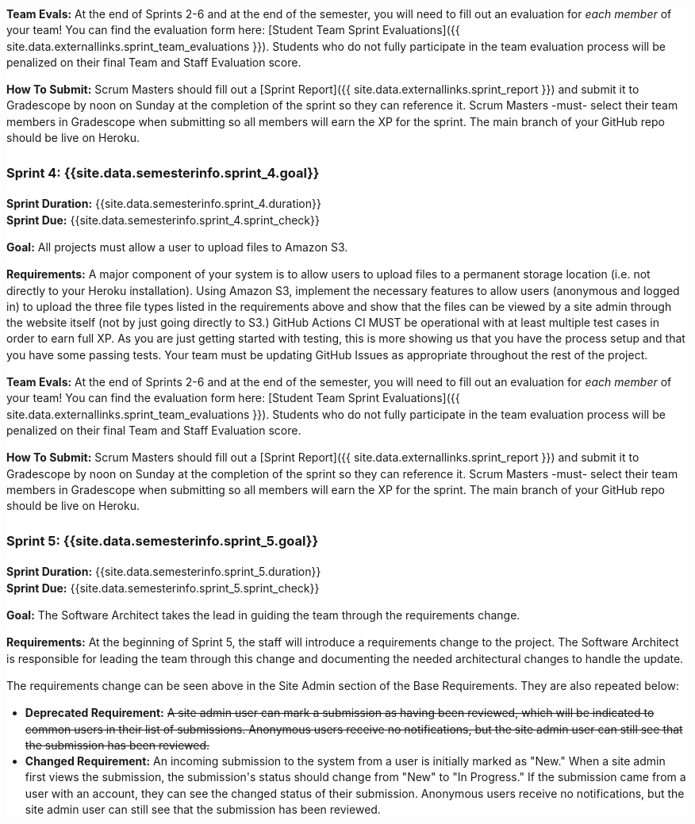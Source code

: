__Team Evals:__ At the end of Sprints 2-6 and at the end of the semester, you will need to fill out an evaluation for _each member_ of your team! You can find the evaluation form here: [Student Team Sprint Evaluations]({{ site.data.externallinks.sprint_team_evaluations }}).  Students who do not fully participate in the team evaluation process will be penalized on their final Team and Staff Evaluation score.

__How To Submit:__ Scrum Masters should fill out a [Sprint Report]({{ site.data.externallinks.sprint_report }}) and submit it to Gradescope by noon on Sunday at the completion of the sprint so they can reference it.  Scrum Masters -must- select their team members in Gradescope when submitting so all members will earn the XP for the sprint.  The main branch of your GitHub repo should be live on Heroku.

### Sprint 4: {{site.data.semesterinfo.sprint_4.goal}}

__Sprint Duration:__  {{site.data.semesterinfo.sprint_4.duration}}    
__Sprint Due:__ {{site.data.semesterinfo.sprint_4.sprint_check}}

__Goal:__ All projects must allow a user to upload files to Amazon S3.

__Requirements:__ A major component of your system is to allow users to upload files to a permanent storage location (i.e. not directly to your Heroku installation).  Using Amazon S3, implement the necessary features to allow users (anonymous and logged in) to upload the three file types listed in the requirements above and show that the files can be viewed by a site admin through the website itself (not by just going directly to S3.)  GitHub Actions CI MUST be operational with at least multiple test cases in order to earn full XP.  As you are just getting started with testing, this is more showing us that you have the process setup and that you have some passing tests.  Your team must be updating GitHub Issues as appropriate throughout the rest of the project.

__Team Evals:__ At the end of Sprints 2-6 and at the end of the semester, you will need to fill out an evaluation for _each member_ of your team! You can find the evaluation form here: [Student Team Sprint Evaluations]({{ site.data.externallinks.sprint_team_evaluations }}).  Students who do not fully participate in the team evaluation process will be penalized on their final Team and Staff Evaluation score.

__How To Submit:__ Scrum Masters should fill out a [Sprint Report]({{ site.data.externallinks.sprint_report }}) and submit it to Gradescope by noon on Sunday at the completion of the sprint so they can reference it.  Scrum Masters -must- select their team members in Gradescope when submitting so all members will earn the XP for the sprint.  The main branch of your GitHub repo should be live on Heroku.

### Sprint 5: {{site.data.semesterinfo.sprint_5.goal}}

__Sprint Duration:__  {{site.data.semesterinfo.sprint_5.duration}}    
__Sprint Due:__ {{site.data.semesterinfo.sprint_5.sprint_check}}

__Goal:__ The Software Architect takes the lead in guiding the team through the requirements change. 

__Requirements:__ At the beginning of Sprint 5, the staff will introduce a requirements change to the project.  The Software Architect is responsible for leading the team through this change and documenting the needed architectural changes to handle the update.  

The requirements change can be seen above in the Site Admin section of the Base Requirements.  They are also repeated below:

- __Deprecated Requirement:__ ~~A site admin user can mark a submission as having been reviewed, which will be indicated to common users in their list of submissions.  Anonymous users receive no notifications, but the site admin user can still see that the submission has been reviewed.~~
- __Changed Requirement:__ An incoming submission to the system from a user is initially marked as "New."  When a site admin first views the submission, the submission's status should change from "New" to "In Progress."  If the submission came from a user with an account, they can see the changed status of their submission.  Anonymous users receive no notifications, but the site admin user can still see that the submission has been reviewed.